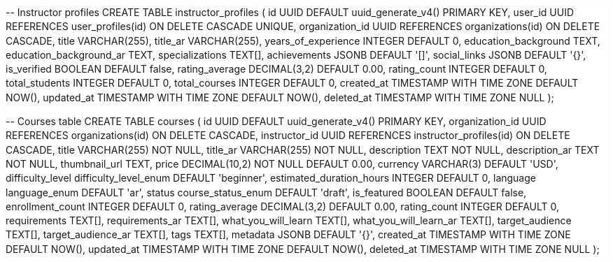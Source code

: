 -- Instructor profiles
CREATE TABLE instructor_profiles (
    id UUID DEFAULT uuid_generate_v4() PRIMARY KEY,
    user_id UUID REFERENCES user_profiles(id) ON DELETE CASCADE UNIQUE,
    organization_id UUID REFERENCES organizations(id) ON DELETE CASCADE,
    title VARCHAR(255),
    title_ar VARCHAR(255),
    years_of_experience INTEGER DEFAULT 0,
    education_background TEXT,
    education_background_ar TEXT,
    specializations TEXT[],
    achievements JSONB DEFAULT '[]',
    social_links JSONB DEFAULT '{}',
    is_verified BOOLEAN DEFAULT false,
    rating_average DECIMAL(3,2) DEFAULT 0.00,
    rating_count INTEGER DEFAULT 0,
    total_students INTEGER DEFAULT 0,
    total_courses INTEGER DEFAULT 0,
    created_at TIMESTAMP WITH TIME ZONE DEFAULT NOW(),
    updated_at TIMESTAMP WITH TIME ZONE DEFAULT NOW(),
    deleted_at TIMESTAMP WITH TIME ZONE NULL
);

-- Courses table
CREATE TABLE courses (
    id UUID DEFAULT uuid_generate_v4() PRIMARY KEY,
    organization_id UUID REFERENCES organizations(id) ON DELETE CASCADE,
    instructor_id UUID REFERENCES instructor_profiles(id) ON DELETE CASCADE,
    title VARCHAR(255) NOT NULL,
    title_ar VARCHAR(255) NOT NULL,
    description TEXT NOT NULL,
    description_ar TEXT NOT NULL,
    thumbnail_url TEXT,
    price DECIMAL(10,2) NOT NULL DEFAULT 0.00,
    currency VARCHAR(3) DEFAULT 'USD',
    difficulty_level difficulty_level_enum DEFAULT 'beginner',
    estimated_duration_hours INTEGER DEFAULT 0,
    language language_enum DEFAULT 'ar',
    status course_status_enum DEFAULT 'draft',
    is_featured BOOLEAN DEFAULT false,
    enrollment_count INTEGER DEFAULT 0,
    rating_average DECIMAL(3,2) DEFAULT 0.00,
    rating_count INTEGER DEFAULT 0,
    requirements TEXT[],
    requirements_ar TEXT[],
    what_you_will_learn TEXT[],
    what_you_will_learn_ar TEXT[],
    target_audience TEXT[],
    target_audience_ar TEXT[],
    tags TEXT[],
    metadata JSONB DEFAULT '{}',
    created_at TIMESTAMP WITH TIME ZONE DEFAULT NOW(),
    updated_at TIMESTAMP WITH TIME ZONE DEFAULT NOW(),
    deleted_at TIMESTAMP WITH TIME ZONE NULL
);
